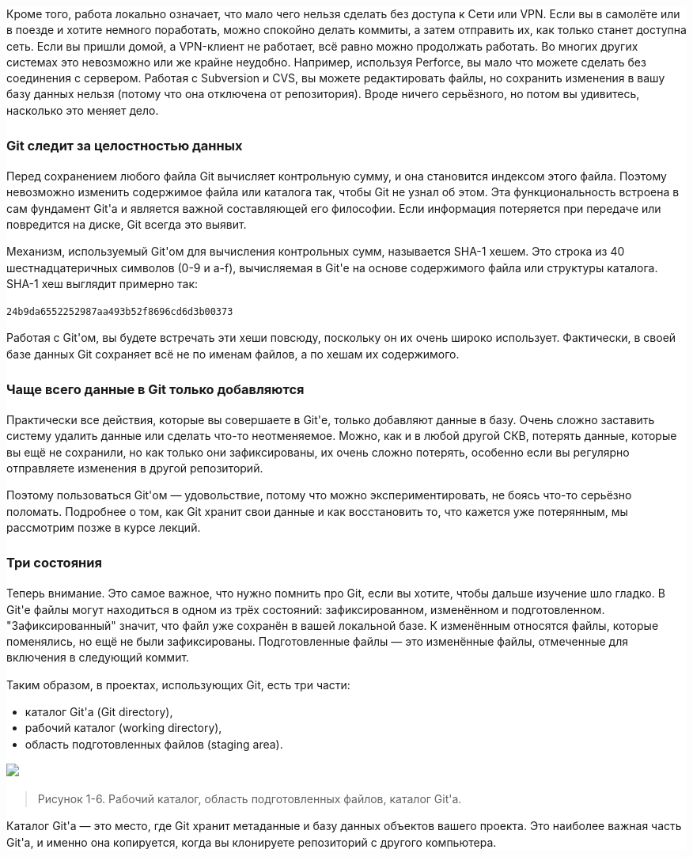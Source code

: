Кроме того, работа локально означает, что мало чего нельзя сделать без доступа к Сети или VPN. Если вы в самолёте или в поезде и хотите немного поработать, можно спокойно делать коммиты, а затем отправить их, как только станет доступна сеть. Если вы пришли домой, а VPN-клиент не работает, всё равно можно продолжать работать. Во многих других системах это невозможно или же крайне неудобно. Например, используя Perforce, вы мало что можете сделать без соединения с сервером. Работая с Subversion и CVS, вы можете редактировать файлы, но сохранить изменения в вашу базу данных нельзя (потому что она отключена от репозитория). Вроде ничего серьёзного, но потом вы удивитесь, насколько это меняет дело.

### Git следит за целостностью данных ###

Перед сохранением любого файла Git вычисляет контрольную сумму, и она становится индексом этого файла. Поэтому невозможно изменить содержимое файла или каталога так, чтобы Git не узнал об этом. Эта функциональность встроена в сам фундамент Git'а и является важной составляющей его философии. Если информация потеряется при передаче или повредится на диске, Git всегда это выявит.

Механизм, используемый Git'ом для вычисления контрольных сумм, называется SHA-1 хешем. Это строка из 40 шестнадцатеричных символов (0-9 и a-f), вычисляемая в Git'е на основе содержимого файла или структуры каталога. SHA-1 хеш выглядит примерно так:

	24b9da6552252987aa493b52f8696cd6d3b00373

Работая с Git'ом, вы будете встречать эти хеши повсюду, поскольку он их очень широко использует. Фактически, в своей базе данных Git сохраняет всё не по именам файлов, а по хешам их содержимого.

### Чаще всего данные в Git только добавляются ###

Практически все действия, которые вы совершаете в Git'е, только добавляют данные в базу. Очень сложно заставить систему удалить данные или сделать что-то неотменяемое. Можно, как и в любой другой СКВ, потерять данные, которые вы ещё не сохранили, но как только они зафиксированы, их очень сложно потерять, особенно если вы регулярно отправляете изменения в другой репозиторий.

Поэтому пользоваться Git'ом — удовольствие, потому что можно экспериментировать, не боясь что-то серьёзно поломать. Подробнее о том, как Git хранит свои данные и как восстановить то, что кажется уже потерянным, мы рассмотрим позже в курсе лекций.

### Три состояния ###

Теперь внимание. Это самое важное, что нужно помнить про Git, если вы хотите, чтобы дальше изучение шло гладко. В Git'е файлы могут находиться в одном из трёх состояний: зафиксированном, изменённом и подготовленном. "Зафиксированный" значит, что файл уже сохранён в вашей локальной базе. К изменённым относятся файлы, которые поменялись, но ещё не были зафиксированы. Подготовленные файлы — это изменённые файлы, отмеченные для включения в следующий коммит.

Таким образом, в проектах, использующих Git, есть три части:

* каталог Git'а (Git directory),
* рабочий каталог (working directory),
* область подготовленных файлов (staging area).

![](https://raw.github.com/progit/progit/master/figures/18333fig0106-tn.png)
> Рисунок 1-6. Рабочий каталог, область подготовленных файлов, каталог
> Git'а.

Каталог Git'а — это место, где Git хранит метаданные и базу данных объектов вашего проекта. Это наиболее важная часть Git'а, и именно она копируется, когда вы клонируете репозиторий с другого компьютера.

